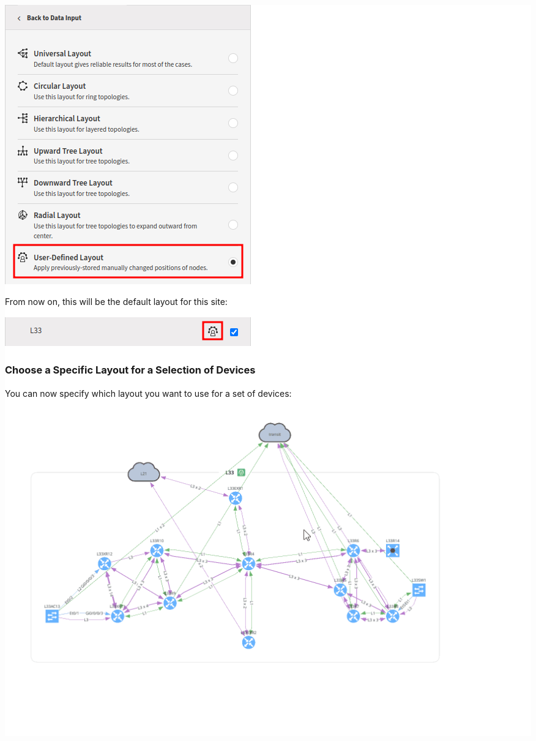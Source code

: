 ![Set default user layout](network_viewer/set_user_defined_layout_as_default_2.png)

From now on, this will be the default layout for this site:

![Default user defined layout](network_viewer/network_default_user_defined_layout.png)

### Choose a Specific Layout for a Selection of Devices

You can now specify which layout you want to use for a set of devices:

![Use specific layout for selected devices](network_viewer/specific_layout_for_selected_devices.gif)

